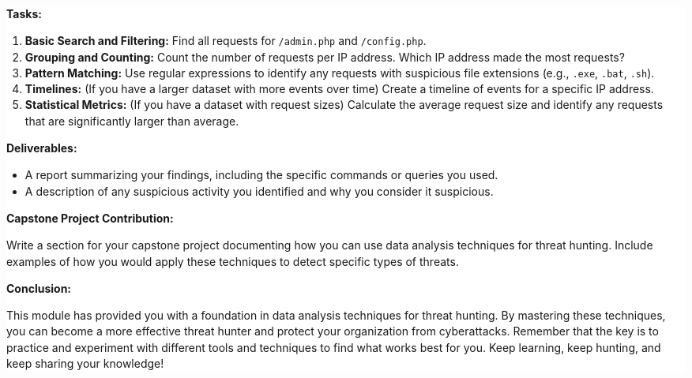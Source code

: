 ```
```

**Tasks:**

1.  **Basic Search and Filtering:**  Find all requests for `/admin.php` and `/config.php`.
2.  **Grouping and Counting:** Count the number of requests per IP address. Which IP address made the most requests?
3.  **Pattern Matching:** Use regular expressions to identify any requests with suspicious file extensions (e.g., `.exe`, `.bat`, `.sh`).
4.  **Timelines:** (If you have a larger dataset with more events over time) Create a timeline of events for a specific IP address.
5.  **Statistical Metrics:** (If you have a dataset with request sizes) Calculate the average request size and identify any requests that are significantly larger than average.

**Deliverables:**

*   A report summarizing your findings, including the specific commands or queries you used.
*   A description of any suspicious activity you identified and why you consider it suspicious.

**Capstone Project Contribution:**

Write a section for your capstone project documenting how you can use data analysis techniques for threat hunting.  Include examples of how you would apply these techniques to detect specific types of threats.

**Conclusion:**

This module has provided you with a foundation in data analysis techniques for threat hunting.  By mastering these techniques, you can become a more effective threat hunter and protect your organization from cyberattacks. Remember that the key is to practice and experiment with different tools and techniques to find what works best for you. Keep learning, keep hunting, and keep sharing your knowledge!